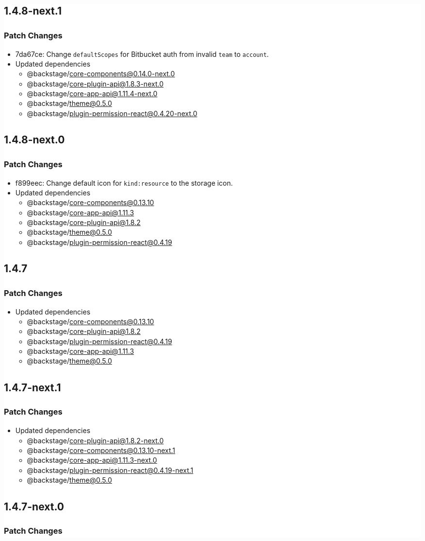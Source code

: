 ## 1.4.8-next.1

### Patch Changes

- 7da67ce: Change `defaultScopes` for Bitbucket auth from invalid `team` to `account`.
- Updated dependencies
  - @backstage/core-components@0.14.0-next.0
  - @backstage/core-plugin-api@1.8.3-next.0
  - @backstage/core-app-api@1.11.4-next.0
  - @backstage/theme@0.5.0
  - @backstage/plugin-permission-react@0.4.20-next.0

## 1.4.8-next.0

### Patch Changes

- f899eec: Change default icon for `kind:resource` to the storage icon.
- Updated dependencies
  - @backstage/core-components@0.13.10
  - @backstage/core-app-api@1.11.3
  - @backstage/core-plugin-api@1.8.2
  - @backstage/theme@0.5.0
  - @backstage/plugin-permission-react@0.4.19

## 1.4.7

### Patch Changes

- Updated dependencies
  - @backstage/core-components@0.13.10
  - @backstage/core-plugin-api@1.8.2
  - @backstage/plugin-permission-react@0.4.19
  - @backstage/core-app-api@1.11.3
  - @backstage/theme@0.5.0

## 1.4.7-next.1

### Patch Changes

- Updated dependencies
  - @backstage/core-plugin-api@1.8.2-next.0
  - @backstage/core-components@0.13.10-next.1
  - @backstage/core-app-api@1.11.3-next.0
  - @backstage/plugin-permission-react@0.4.19-next.1
  - @backstage/theme@0.5.0

## 1.4.7-next.0

### Patch Changes
